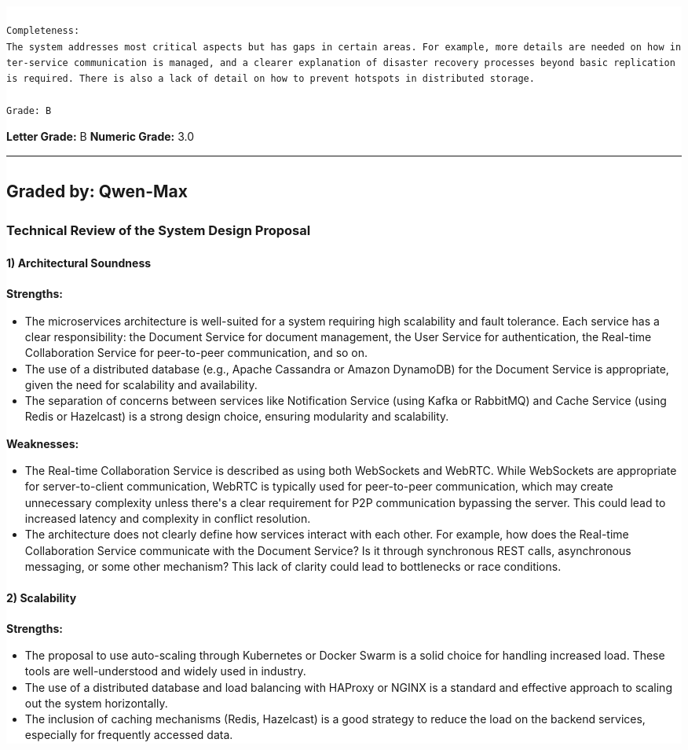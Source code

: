 ```

Completeness:
The system addresses most critical aspects but has gaps in certain areas. For example, more details are needed on how inter-service communication is managed, and a clearer explanation of disaster recovery processes beyond basic replication is required. There is also a lack of detail on how to prevent hotspots in distributed storage.

Grade: B
```

**Letter Grade:** B
**Numeric Grade:** 3.0

---

## Graded by: Qwen-Max

### Technical Review of the System Design Proposal

#### **1) Architectural Soundness**

**Strengths:**
- The microservices architecture is well-suited for a system requiring high scalability and fault tolerance. Each service has a clear responsibility: the Document Service for document management, the User Service for authentication, the Real-time Collaboration Service for peer-to-peer communication, and so on.
- The use of a distributed database (e.g., Apache Cassandra or Amazon DynamoDB) for the Document Service is appropriate, given the need for scalability and availability.
- The separation of concerns between services like Notification Service (using Kafka or RabbitMQ) and Cache Service (using Redis or Hazelcast) is a strong design choice, ensuring modularity and scalability.

**Weaknesses:**
- The Real-time Collaboration Service is described as using both WebSockets and WebRTC. While WebSockets are appropriate for server-to-client communication, WebRTC is typically used for peer-to-peer communication, which may create unnecessary complexity unless there's a clear requirement for P2P communication bypassing the server. This could lead to increased latency and complexity in conflict resolution.
- The architecture does not clearly define how services interact with each other. For example, how does the Real-time Collaboration Service communicate with the Document Service? Is it through synchronous REST calls, asynchronous messaging, or some other mechanism? This lack of clarity could lead to bottlenecks or race conditions.

#### **2) Scalability**

**Strengths:**
- The proposal to use auto-scaling through Kubernetes or Docker Swarm is a solid choice for handling increased load. These tools are well-understood and widely used in industry.
- The use of a distributed database and load balancing with HAProxy or NGINX is a standard and effective approach to scaling out the system horizontally.
- The inclusion of caching mechanisms (Redis, Hazelcast) is a good strategy to reduce the load on the backend services, especially for frequently accessed data.
